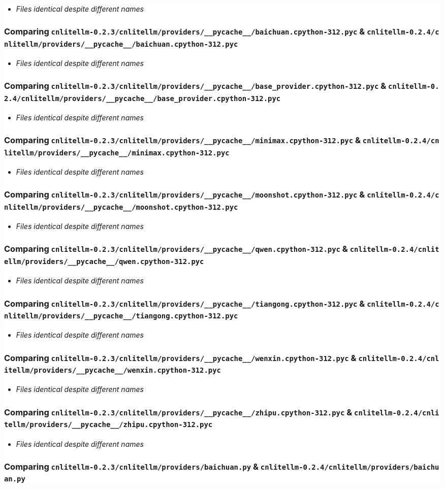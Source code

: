  * *Files identical despite different names*

### Comparing `cnlitellm-0.2.3/cnlitellm/providers/__pycache__/baichuan.cpython-312.pyc` & `cnlitellm-0.2.4/cnlitellm/providers/__pycache__/baichuan.cpython-312.pyc`

 * *Files identical despite different names*

### Comparing `cnlitellm-0.2.3/cnlitellm/providers/__pycache__/base_provider.cpython-312.pyc` & `cnlitellm-0.2.4/cnlitellm/providers/__pycache__/base_provider.cpython-312.pyc`

 * *Files identical despite different names*

### Comparing `cnlitellm-0.2.3/cnlitellm/providers/__pycache__/minimax.cpython-312.pyc` & `cnlitellm-0.2.4/cnlitellm/providers/__pycache__/minimax.cpython-312.pyc`

 * *Files identical despite different names*

### Comparing `cnlitellm-0.2.3/cnlitellm/providers/__pycache__/moonshot.cpython-312.pyc` & `cnlitellm-0.2.4/cnlitellm/providers/__pycache__/moonshot.cpython-312.pyc`

 * *Files identical despite different names*

### Comparing `cnlitellm-0.2.3/cnlitellm/providers/__pycache__/qwen.cpython-312.pyc` & `cnlitellm-0.2.4/cnlitellm/providers/__pycache__/qwen.cpython-312.pyc`

 * *Files identical despite different names*

### Comparing `cnlitellm-0.2.3/cnlitellm/providers/__pycache__/tiangong.cpython-312.pyc` & `cnlitellm-0.2.4/cnlitellm/providers/__pycache__/tiangong.cpython-312.pyc`

 * *Files identical despite different names*

### Comparing `cnlitellm-0.2.3/cnlitellm/providers/__pycache__/wenxin.cpython-312.pyc` & `cnlitellm-0.2.4/cnlitellm/providers/__pycache__/wenxin.cpython-312.pyc`

 * *Files identical despite different names*

### Comparing `cnlitellm-0.2.3/cnlitellm/providers/__pycache__/zhipu.cpython-312.pyc` & `cnlitellm-0.2.4/cnlitellm/providers/__pycache__/zhipu.cpython-312.pyc`

 * *Files identical despite different names*

### Comparing `cnlitellm-0.2.3/cnlitellm/providers/baichuan.py` & `cnlitellm-0.2.4/cnlitellm/providers/baichuan.py`
